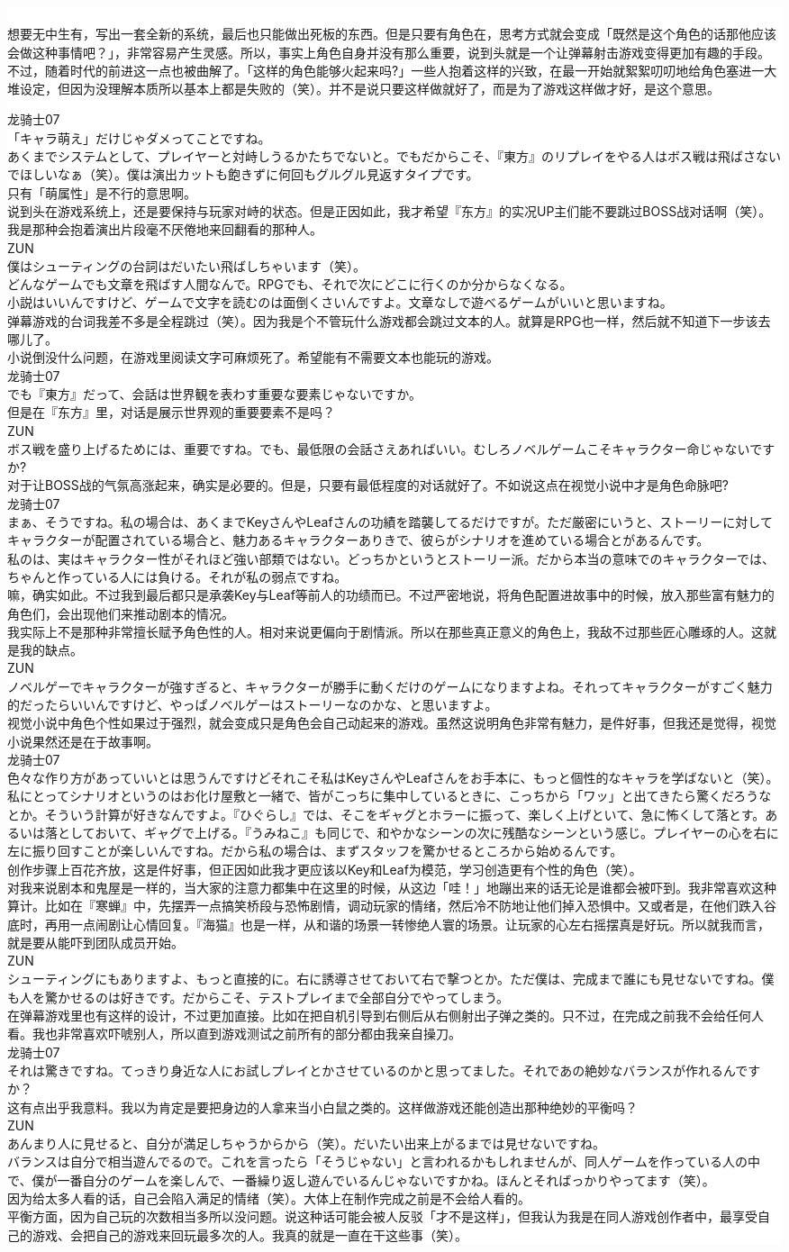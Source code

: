 <br>想要无中生有，写出一套全新的系统，最后也只能做出死板的东西。但是只要有角色在，思考方式就会变成「既然是这个角色的话那他应该会做这种事情吧？」，非常容易产生灵感。所以，事实上角色自身并没有那么重要，说到头就是一个让弹幕射击游戏变得更加有趣的手段。<br>不过，随着时代的前进这一点也被曲解了。「这样的角色能够火起来吗?」一些人抱着这样的兴致，在最一开始就絮絮叨叨地给角色塞进一大堆设定，但因为没理解本质所以基本上都是失败的（笑）。并不是说只要这样做就好了，而是为了游戏这样做才好，是这个意思。</div></td></tr><tr class="tt-content" id="=-16" data-pos="&#91;&quot;=&quot;,16&#93;"><td id="龙骑士07" class="tt-char" lang="zh"><div class="poem">龙骑士07</div></td><td class="tt-ja" lang="ja"><div class="poem">「キャラ萌え」だけじゃダメってことですね。<br>あくまでシステムとして、プレイヤーと対峙しうるかたちでないと。でもだからこそ、『東方』のリプレイをやる人はボス戦は飛ばさないでほしいなぁ（笑）。僕は演出カットも飽きずに何回もグルグル見返すタイプです。</div></td><td class="tt-zh" lang="zh"><div class="poem">只有「萌属性」是不行的意思啊。<br>说到头在游戏系统上，还是要保持与玩家对峙的状态。但是正因如此，我才希望『东方』的实况UP主们能不要跳过BOSS战对话啊（笑）。我是那种会抱着演出片段毫不厌倦地来回翻看的那种人。</div></td></tr><tr class="tt-content" id="=-17" data-pos="&#91;&quot;=&quot;,17&#93;"><td id="ZUN" class="tt-char" lang="zh"><div class="poem">ZUN</div></td><td class="tt-ja" lang="ja"><div class="poem">僕はシューティングの台詞はだいたい飛ばしちゃいます（笑）。<br>どんなゲームでも文章を飛ばす人間なんで。RPGでも、それで次にどこに行くのか分からなくなる。<br>小説はいいんですけど、ゲームで文字を読むのは面倒くさいんですよ。文章なしで遊べるゲームがいいと思いますね。</div></td><td class="tt-zh" lang="zh"><div class="poem">弹幕游戏的台词我差不多是全程跳过（笑）。因为我是个不管玩什么游戏都会跳过文本的人。就算是RPG也一样，然后就不知道下一步该去哪儿了。<br>小说倒没什么问题，在游戏里阅读文字可麻烦死了。希望能有不需要文本也能玩的游戏。</div></td></tr><tr class="tt-content" id="=-18" data-pos="&#91;&quot;=&quot;,18&#93;"><td id="龙骑士07" class="tt-char" lang="zh"><div class="poem">龙骑士07</div></td><td class="tt-ja" lang="ja"><div class="poem">でも『東方』だって、会話は世界観を表わす重要な要素じゃないですか。</div></td><td class="tt-zh" lang="zh"><div class="poem">但是在『东方』里，对话是展示世界观的重要要素不是吗？</div></td></tr><tr class="tt-content" id="=-19" data-pos="&#91;&quot;=&quot;,19&#93;"><td id="ZUN" class="tt-char" lang="zh"><div class="poem">ZUN</div></td><td class="tt-ja" lang="ja"><div class="poem">ボス戦を盛り上げるためには、重要ですね。でも、最低限の会話さえあればいい。むしろノベルゲームこそキャラクター命じゃないですか?</div></td><td class="tt-zh" lang="zh"><div class="poem">对于让BOSS战的气氛高涨起来，确实是必要的。但是，只要有最低程度的对话就好了。不如说这点在视觉小说中才是角色命脉吧?</div></td></tr><tr class="tt-content" id="=-20" data-pos="&#91;&quot;=&quot;,20&#93;"><td id="龙骑士07" class="tt-char" lang="zh"><div class="poem">龙骑士07</div></td><td class="tt-ja" lang="ja"><div class="poem">まぁ、そうですね。私の場合は、あくまでKeyさんやLeafさんの功績を踏襲してるだけですが。ただ厳密にいうと、ストーリーに対してキャラクターが配置されている場合と、魅力あるキャラクターありきで、彼らがシナリオを進めている場合とがあるんです。<br>私のは、実はキャラクター性がそれほど強い部類ではない。どっちかというとストーリー派。だから本当の意味でのキャラクターでは、ちゃんと作っている人には負ける。それが私の弱点ですね。</div></td><td class="tt-zh" lang="zh"><div class="poem">嘛，确实如此。不过我到最后都只是承袭Key与Leaf等前人的功绩而已。不过严密地说，将角色配置进故事中的时候，放入那些富有魅力的角色们，会出现他们来推动剧本的情况。<br>我实际上不是那种非常擅长赋予角色性的人。相对来说更偏向于剧情派。所以在那些真正意义的角色上，我敌不过那些匠心雕琢的人。这就是我的缺点。</div></td></tr><tr class="tt-content" id="=-21" data-pos="&#91;&quot;=&quot;,21&#93;"><td id="ZUN" class="tt-char" lang="zh"><div class="poem">ZUN</div></td><td class="tt-ja" lang="ja"><div class="poem">ノベルゲーでキャラクターが強すぎると、キャラクターが勝手に動くだけのゲームになりますよね。それってキャラクターがすごく魅力的だったらいいんですけど、やっぱノベルゲーはストーリーなのかな、と思いますよ。</div></td><td class="tt-zh" lang="zh"><div class="poem">视觉小说中角色个性如果过于强烈，就会变成只是角色会自己动起来的游戏。虽然这说明角色非常有魅力，是件好事，但我还是觉得，视觉小说果然还是在于故事啊。</div></td></tr><tr class="tt-content" id="=-22" data-pos="&#91;&quot;=&quot;,22&#93;"><td id="龙骑士07" class="tt-char" lang="zh"><div class="poem">龙骑士07</div></td><td class="tt-ja" lang="ja"><div class="poem">色々な作り方があっていいとは思うんですけどそれこそ私はKeyさんやLeafさんをお手本に、もっと個性的なキャラを学ばないと（笑）。<br>私にとってシナリオというのはお化け屋敷と一緒で、皆がこっちに集中しているときに、こっちから「ワッ」と出てきたら驚くだろうなとか。そういう計算が好きなんですよ。『ひぐらし』では、そこをギャグとホラーに振って、楽しく上げといて、急に怖くして落とす。あるいは落としておいて、ギャグで上げる。『うみねこ』も同じで、和やかなシーンの次に残酷なシーンという感じ。プレイヤーの心を右に左に振り回すことが楽しいんですね。だから私の場合は、まずスタッフを驚かせるところから始めるんです。</div></td><td class="tt-zh" lang="zh"><div class="poem">创作步骤上百花齐放，这是件好事，但正因如此我才更应该以Key和Leaf为模范，学习创造更有个性的角色（笑）。<br>对我来说剧本和鬼屋是一样的，当大家的注意力都集中在这里的时候，从这边「哇！」地蹦出来的话无论是谁都会被吓到。我非常喜欢这种算计。比如在『寒蝉』中，先摆弄一点搞笑桥段与恐怖剧情，调动玩家的情绪，然后冷不防地让他们掉入恐惧中。又或者是，在他们跌入谷底时，再用一点闹剧让心情回复。『海猫』也是一样，从和谐的场景一转惨绝人寰的场景。让玩家的心左右摇摆真是好玩。所以就我而言，就是要从能吓到团队成员开始。</div></td></tr><tr class="tt-content" id="=-23" data-pos="&#91;&quot;=&quot;,23&#93;"><td id="ZUN" class="tt-char" lang="zh"><div class="poem">ZUN</div></td><td class="tt-ja" lang="ja"><div class="poem">シューティングにもありますよ、もっと直接的に。右に誘導させておいて右で撃つとか。ただ僕は、完成まで誰にも見せないですね。僕も人を驚かせるのは好きです。だからこそ、テストプレイまで全部自分でやってしまう。</div></td><td class="tt-zh" lang="zh"><div class="poem">在弹幕游戏里也有这样的设计，不过更加直接。比如在把自机引导到右侧后从右侧射出子弹之类的。只不过，在完成之前我不会给任何人看。我也非常喜欢吓唬别人，所以直到游戏测试之前所有的部分都由我亲自操刀。</div></td></tr><tr class="tt-content" id="=-24" data-pos="&#91;&quot;=&quot;,24&#93;"><td id="龙骑士07" class="tt-char" lang="zh"><div class="poem">龙骑士07</div></td><td class="tt-ja" lang="ja"><div class="poem">それは驚きですね。てっきり身近な人にお試しプレイとかさせているのかと思ってました。それであの絶妙なバランスが作れるんですか？</div></td><td class="tt-zh" lang="zh"><div class="poem">这有点出乎我意料。我以为肯定是要把身边的人拿来当小白鼠之类的。这样做游戏还能创造出那种绝妙的平衡吗？</div></td></tr><tr class="tt-content" id="=-25" data-pos="&#91;&quot;=&quot;,25&#93;"><td id="ZUN" class="tt-char" lang="zh"><div class="poem">ZUN</div></td><td class="tt-ja" lang="ja"><div class="poem">あんまり人に見せると、自分が満足しちゃうからから（笑）。だいたい出来上がるまでは見せないですね。<br>バランスは自分で相当遊んでるので。これを言ったら「そうじゃない」と言われるかもしれませんが、同人ゲームを作っている人の中で、僕が一番自分のゲームを楽しんで、一番繰り返し遊んでいるんじゃないですかね。ほんとそればっかりやってます（笑）。</div></td><td class="tt-zh" lang="zh"><div class="poem">因为给太多人看的话，自己会陷入满足的情绪（笑）。大体上在制作完成之前是不会给人看的。<br>平衡方面，因为自己玩的次数相当多所以没问题。说这种话可能会被人反驳「才不是这样」，但我认为我是在同人游戏创作者中，最享受自己的游戏、会把自己的游戏来回玩最多次的人。我真的就是一直在干这些事（笑）。</div></td></tr></tbody></table>
